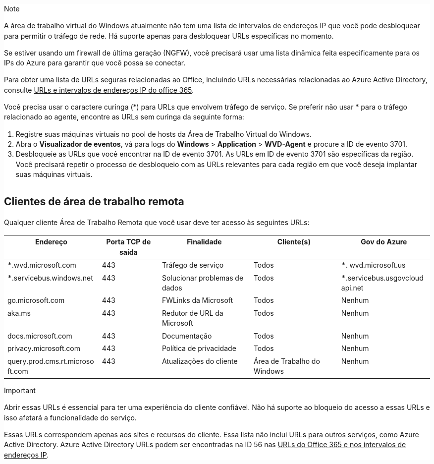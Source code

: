 >[!NOTE]
>A área de trabalho virtual do Windows atualmente não tem uma lista de intervalos de endereços IP que você pode desbloquear para permitir o tráfego de rede. Há suporte apenas para desbloquear URLs específicas no momento.
>
>Se estiver usando um firewall de última geração (NGFW), você precisará usar uma lista dinâmica feita especificamente para os IPs do Azure para garantir que você possa se conectar.
>
>Para obter uma lista de URLs seguras relacionadas ao Office, incluindo URLs necessárias relacionadas ao Azure Active Directory, consulte [URLs e intervalos de endereços IP do office 365](/office365/enterprise/urls-and-ip-address-ranges).
>
>Você precisa usar o caractere curinga (*) para URLs que envolvem tráfego de serviço. Se preferir não usar * para o tráfego relacionado ao agente, encontre as URLs sem curinga da seguinte forma:
>
>1. Registre suas máquinas virtuais no pool de hosts da Área de Trabalho Virtual do Windows.
>2. Abra o **Visualizador de eventos**, vá para logs do **Windows**  >  **Application**  >  **WVD-Agent** e procure a ID de evento 3701.
>3. Desbloqueie as URLs que você encontrar na ID de evento 3701. As URLs em ID de evento 3701 são específicas da região. Você precisará repetir o processo de desbloqueio com as URLs relevantes para cada região em que você deseja implantar suas máquinas virtuais.

## <a name="remote-desktop-clients"></a>Clientes de área de trabalho remota

Qualquer cliente Área de Trabalho Remota que você usar deve ter acesso às seguintes URLs:

|Endereço|Porta TCP de saída|Finalidade|Cliente(s)|Gov do Azure|
|---|---|---|---|---|
|*.wvd.microsoft.com|443|Tráfego de serviço|Todos|*. wvd.microsoft.us|
|*.servicebus.windows.net|443|Solucionar problemas de dados|Todos|*.servicebus.usgovcloudapi.net|
|go.microsoft.com|443|FWLinks da Microsoft|Todos|Nenhum|
|aka.ms|443|Redutor de URL da Microsoft|Todos|Nenhum|
|docs.microsoft.com|443|Documentação|Todos|Nenhum|
|privacy.microsoft.com|443|Política de privacidade|Todos|Nenhum|
|query.prod.cms.rt.microsoft.com|443|Atualizações do cliente|Área de Trabalho do Windows|Nenhum|

>[!IMPORTANT]
>Abrir essas URLs é essencial para ter uma experiência do cliente confiável. Não há suporte ao bloqueio do acesso a essas URLs e isso afetará a funcionalidade do serviço.
>
>Essas URLs correspondem apenas aos sites e recursos do cliente. Essa lista não inclui URLs para outros serviços, como Azure Active Directory. Azure Active Directory URLs podem ser encontradas na ID 56 nas [URLs do Office 365 e nos intervalos de endereços IP](/office365/enterprise/urls-and-ip-address-ranges#microsoft-365-common-and-office-online).
